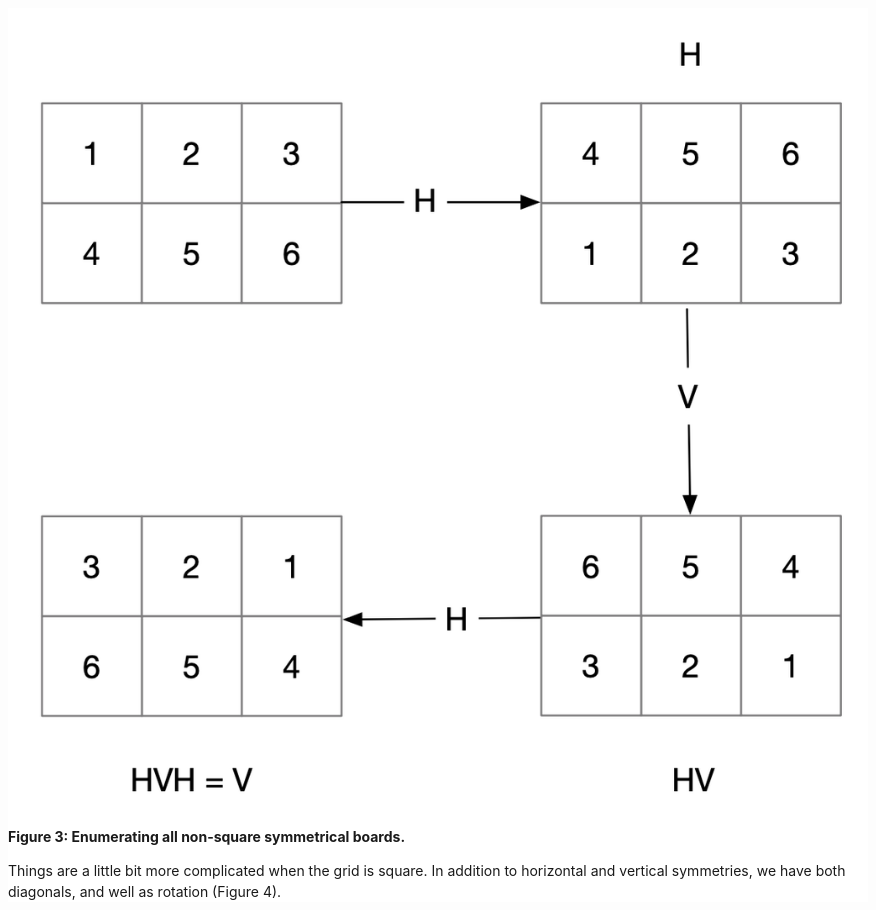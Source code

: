 ![Figure 3: Enumerating all non-square symmetrical boards.](figure03_non_square_symmetry.png)
**Figure 3: Enumerating all non-square symmetrical boards.**

Things are a little bit more complicated when the grid is square. In addition to horizontal and vertical symmetries, we have both diagonals, and well as rotation (Figure 4).
